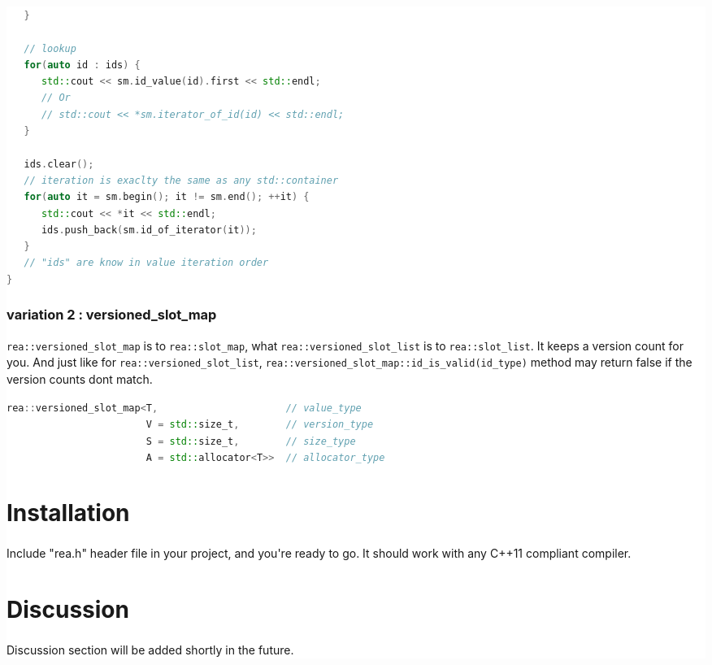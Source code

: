 ```cpp
   }
   
   // lookup
   for(auto id : ids) {
      std::cout << sm.id_value(id).first << std::endl; 
      // Or
      // std::cout << *sm.iterator_of_id(id) << std::endl; 
   }      
   
   ids.clear();
   // iteration is exaclty the same as any std::container
   for(auto it = sm.begin(); it != sm.end(); ++it) { 
      std::cout << *it << std::endl;
      ids.push_back(sm.id_of_iterator(it));
   }
   // "ids" are know in value iteration order
}
```
### variation 2 : versioned_slot_map
`rea::versioned_slot_map` is to `rea::slot_map`, what `rea::versioned_slot_list` is to `rea::slot_list`. It keeps a version count for you. And just like for `rea::versioned_slot_list`, `rea::versioned_slot_map::id_is_valid(id_type)` method may return false if the version counts dont match. 
```cpp
rea::versioned_slot_map<T,                      // value_type
                        V = std::size_t,        // version_type
                        S = std::size_t,        // size_type
                        A = std::allocator<T>>  // allocator_type
```
# Installation
Include "rea.h" header file in your project, and you're ready to go. It should work with any C++11 compliant compiler.

# Discussion
Discussion section will be added shortly in the future.

